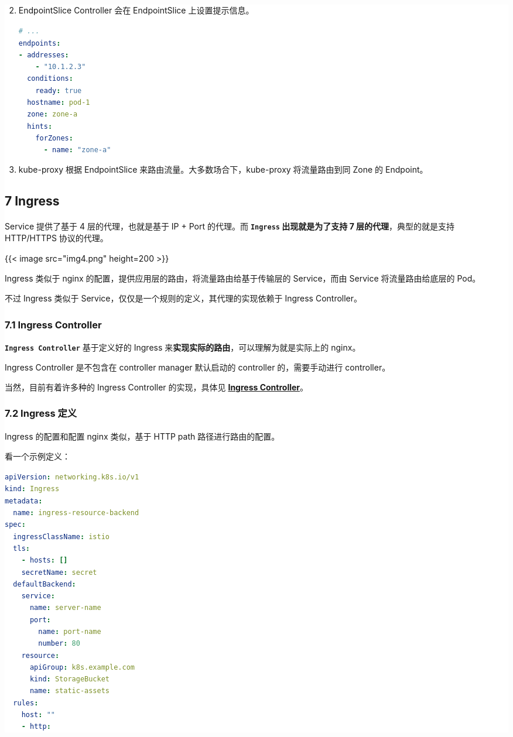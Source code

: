 2. EndpointSlice Controller 会在 EndpointSlice 上设置提示信息。

    ```yaml
    # ...
    endpoints:
    - addresses:
        - "10.1.2.3"
      conditions:
        ready: true
      hostname: pod-1
      zone: zone-a
      hints:
        forZones:
          - name: "zone-a"
    ```

3. kube-proxy 根据 EndpointSlice 来路由流量。大多数场合下，kube-proxy 将流量路由到同 Zone 的 Endpoint。

## 7 Ingress

Service 提供了基于 4 层的代理，也就是基于 IP + Port 的代理。而 **`Ingress` 出现就是为了支持 7 层的代理**，典型的就是支持 HTTP/HTTPS 协议的代理。

{{< image src="img4.png" height=200 >}}

Ingress 类似于 nginx 的配置，提供应用层的路由，将流量路由给基于传输层的 Service，而由 Service 将流量路由给底层的 Pod。

不过 Ingress 类似于 Service，仅仅是一个规则的定义，其代理的实现依赖于 Ingress Controller。

### 7.1 Ingress Controller

**`Ingress Controller`** 基于定义好的 Ingress 来**实现实际的路由**，可以理解为就是实际上的 nginx。

Ingress Controller 是不包含在 controller manager 默认启动的 controller 的，需要手动进行 controller。

当然，目前有着许多种的 Ingress Controller 的实现，具体见 [**Ingress Controller**](https://kubernetes.io/zh/docs/concepts/services-networking/ingress-controllers/#%E5%85%B6%E4%BB%96%E6%8E%A7%E5%88%B6%E5%99%A8)。

### 7.2 Ingress 定义

Ingress 的配置和配置 nginx 类似，基于 HTTP path 路径进行路由的配置。

看一个示例定义：

```yaml
apiVersion: networking.k8s.io/v1
kind: Ingress
metadata:
  name: ingress-resource-backend
spec:
  ingressClassName: istio
  tls:
    - hosts: []
    secretName: secret
  defaultBackend:
    service:
      name: server-name
      port:
        name: port-name
        number: 80
    resource:
      apiGroup: k8s.example.com
      kind: StorageBucket
      name: static-assets
  rules:
    host: ""
    - http:
```